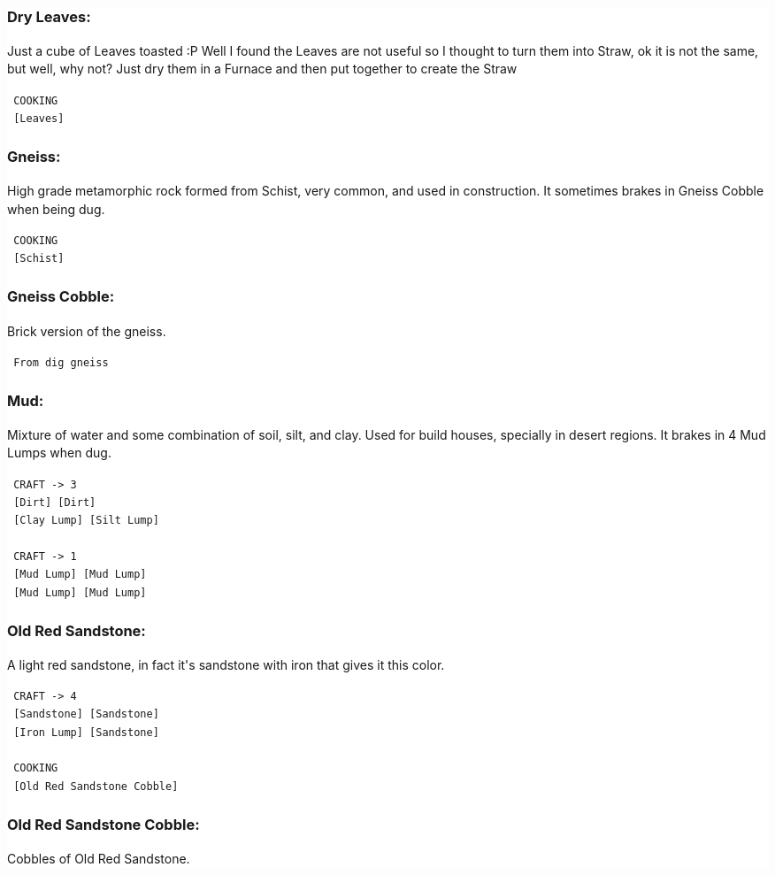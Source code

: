 
### Dry Leaves:
Just a cube of Leaves toasted :P Well I found the
Leaves are not useful so I thought to turn them into Straw, ok
it is not the same, but well, why not? Just dry them in a
Furnace and then put together to create the Straw

     COOKING
     [Leaves]


### Gneiss:
High grade metamorphic rock formed from Schist, very
common, and used in construction. It sometimes brakes in
Gneiss Cobble when being dug.

     COOKING
     [Schist]


### Gneiss Cobble:
Brick version of the gneiss.
  
     From dig gneiss


### Mud:
Mixture of water and some combination of soil, silt, and
clay. Used for build houses, specially in desert regions.
It brakes in 4 Mud Lumps when dug.

     CRAFT -> 3
     [Dirt] [Dirt]
     [Clay Lump] [Silt Lump]

     CRAFT -> 1
     [Mud Lump] [Mud Lump]
     [Mud Lump] [Mud Lump]


### Old Red Sandstone:
A light red sandstone, in fact it's
sandstone with iron that gives it this color.

     CRAFT -> 4
     [Sandstone] [Sandstone]
     [Iron Lump] [Sandstone]

     COOKING
     [Old Red Sandstone Cobble]


### Old Red Sandstone Cobble:
Cobbles of Old Red Sandstone.
  
